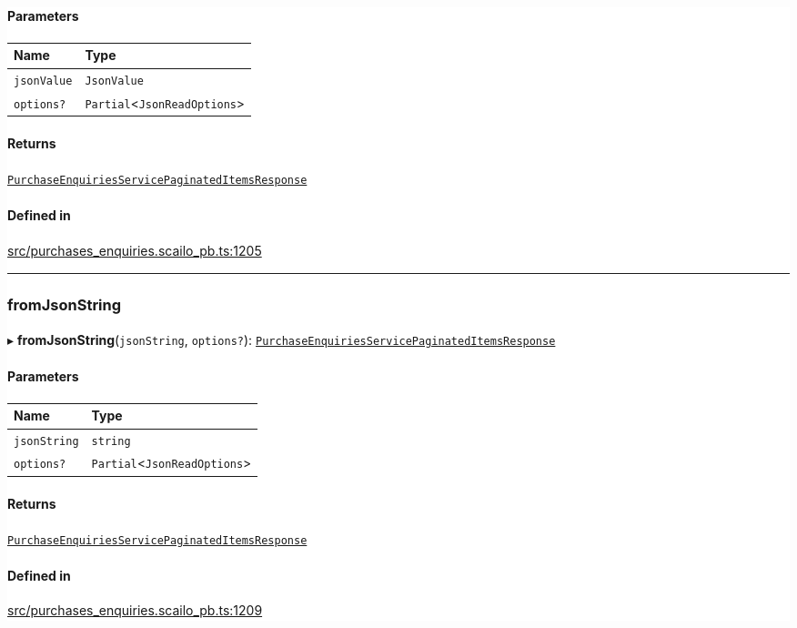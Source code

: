 #### Parameters

| Name | Type |
| :------ | :------ |
| `jsonValue` | `JsonValue` |
| `options?` | `Partial`\<`JsonReadOptions`\> |

#### Returns

[`PurchaseEnquiriesServicePaginatedItemsResponse`](PurchaseEnquiriesServicePaginatedItemsResponse.md)

#### Defined in

[src/purchases_enquiries.scailo_pb.ts:1205](https://github.com/scailo/ts-sdk/blob/c10a36b57201dfa5903d4b53efa1e62aa6208936/src/purchases_enquiries.scailo_pb.ts#L1205)

___

### fromJsonString

▸ **fromJsonString**(`jsonString`, `options?`): [`PurchaseEnquiriesServicePaginatedItemsResponse`](PurchaseEnquiriesServicePaginatedItemsResponse.md)

#### Parameters

| Name | Type |
| :------ | :------ |
| `jsonString` | `string` |
| `options?` | `Partial`\<`JsonReadOptions`\> |

#### Returns

[`PurchaseEnquiriesServicePaginatedItemsResponse`](PurchaseEnquiriesServicePaginatedItemsResponse.md)

#### Defined in

[src/purchases_enquiries.scailo_pb.ts:1209](https://github.com/scailo/ts-sdk/blob/c10a36b57201dfa5903d4b53efa1e62aa6208936/src/purchases_enquiries.scailo_pb.ts#L1209)
